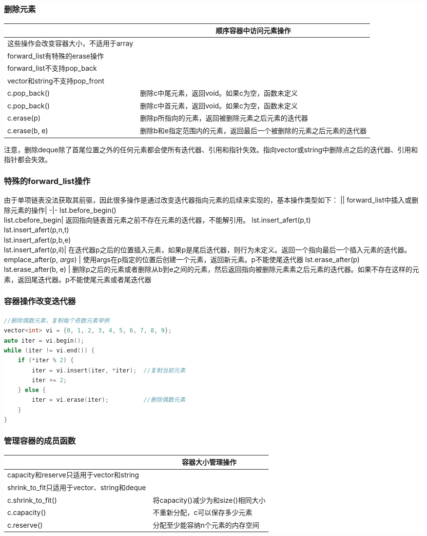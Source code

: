 ### 删除元素
|| 顺序容器中访问元素操作|
-|-
这些操作会改变容器大小，不适用于array|
forward_list有特殊的erase操作 |
forward_list不支持pop_back |
vector和string不支持pop_front |
c.pop_back() | 删除c中尾元素，返回void。如果c为空，函数未定义
c.pop_back() | 删除c中首元素，返回void。如果c为空，函数未定义
c.erase(p) | 删除p所指向的元素，返回被删除元素之后元素的迭代器
c.erase(b, e) | 删除b和e指定范围内的元素，返回最后一个被删除的元素之后元素的迭代器

注意，删除deque除了首尾位置之外的任何元素都会使所有迭代器、引用和指针失效。指向vector或string中删除点之后的迭代器、引用和指针都会失效。

### 特殊的forward_list操作
由于单项链表没法获取其前驱，因此很多操作是通过改变迭代器指向元素的后续来实现的，基本操作类型如下：
|| forward_list中插入或删除元素的操作|
-|-
lst.before_begin()<br>list.cbefore_begin| 返回指向链表首元素之前不存在元素的迭代器，不能解引用。
lst.insert_afert(p,t)<br> lst.insert_afert(p,n,t)<br>lst.insert_afert(p,b,e)<br>lst.insert_afert(p,il)| 在迭代器p之后的位置插入元素，如果p是尾后迭代器，则行为未定义。返回一个指向最后一个插入元素的迭代器。
emplace_after(p, *args*) | 使用args在p指定的位置后创建一个元素，返回新元素。p不能使尾迭代器
lst.erase_after(p)<br>lst.erase_after(b, e) | 删除p之后的元素或者删除从b到e之间的元素，然后返回指向被删除元素素之后元素的迭代器。如果不存在这样的元素，返回尾迭代器。p不能使尾元素或者尾迭代器

### 容器操作改变迭代器
```C++
//删除偶数元素，复制每个奇数元素举例
vector<int> vi = {0, 1, 2, 3, 4, 5, 6, 7, 8, 9};
auto iter = vi.begin();
while (iter != vi.end()) {
    if (*iter % 2) {
        iter = vi.insert(iter, *iter);  //复制当前元素
        iter += 2;
    } else {
        iter = vi.erase(iter);          //删除偶数元素
    }
}
```

### 管理容器的成员函数
|| 容器大小管理操作|
-|-
capacity和reserve只适用于vector和string| 
shrink_to_fit只适用于vector、string和deque| 
c.shrink_to_fit() | 将capacity()减少为和size()相同大小
c.capacity() | 不重新分配，c可以保存多少元素
c.reserve()| 分配至少能容纳n个元素的内存空间
